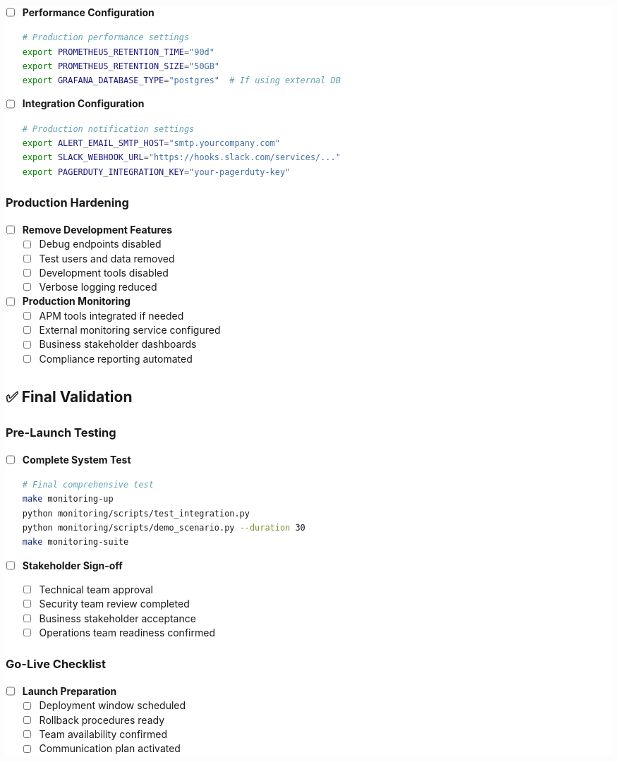 - [ ] **Performance Configuration**
  ```bash
  # Production performance settings
  export PROMETHEUS_RETENTION_TIME="90d"
  export PROMETHEUS_RETENTION_SIZE="50GB"
  export GRAFANA_DATABASE_TYPE="postgres"  # If using external DB
  ```

- [ ] **Integration Configuration**
  ```bash
  # Production notification settings
  export ALERT_EMAIL_SMTP_HOST="smtp.yourcompany.com"
  export SLACK_WEBHOOK_URL="https://hooks.slack.com/services/..."
  export PAGERDUTY_INTEGRATION_KEY="your-pagerduty-key"
  ```

### Production Hardening
- [ ] **Remove Development Features**
  - [ ] Debug endpoints disabled
  - [ ] Test users and data removed
  - [ ] Development tools disabled
  - [ ] Verbose logging reduced

- [ ] **Production Monitoring**
  - [ ] APM tools integrated if needed
  - [ ] External monitoring service configured
  - [ ] Business stakeholder dashboards
  - [ ] Compliance reporting automated

## ✅ Final Validation

### Pre-Launch Testing
- [ ] **Complete System Test**
  ```bash
  # Final comprehensive test
  make monitoring-up
  python monitoring/scripts/test_integration.py
  python monitoring/scripts/demo_scenario.py --duration 30
  make monitoring-suite
  ```

- [ ] **Stakeholder Sign-off**
  - [ ] Technical team approval
  - [ ] Security team review completed
  - [ ] Business stakeholder acceptance
  - [ ] Operations team readiness confirmed

### Go-Live Checklist
- [ ] **Launch Preparation**
  - [ ] Deployment window scheduled
  - [ ] Rollback procedures ready
  - [ ] Team availability confirmed
  - [ ] Communication plan activated
